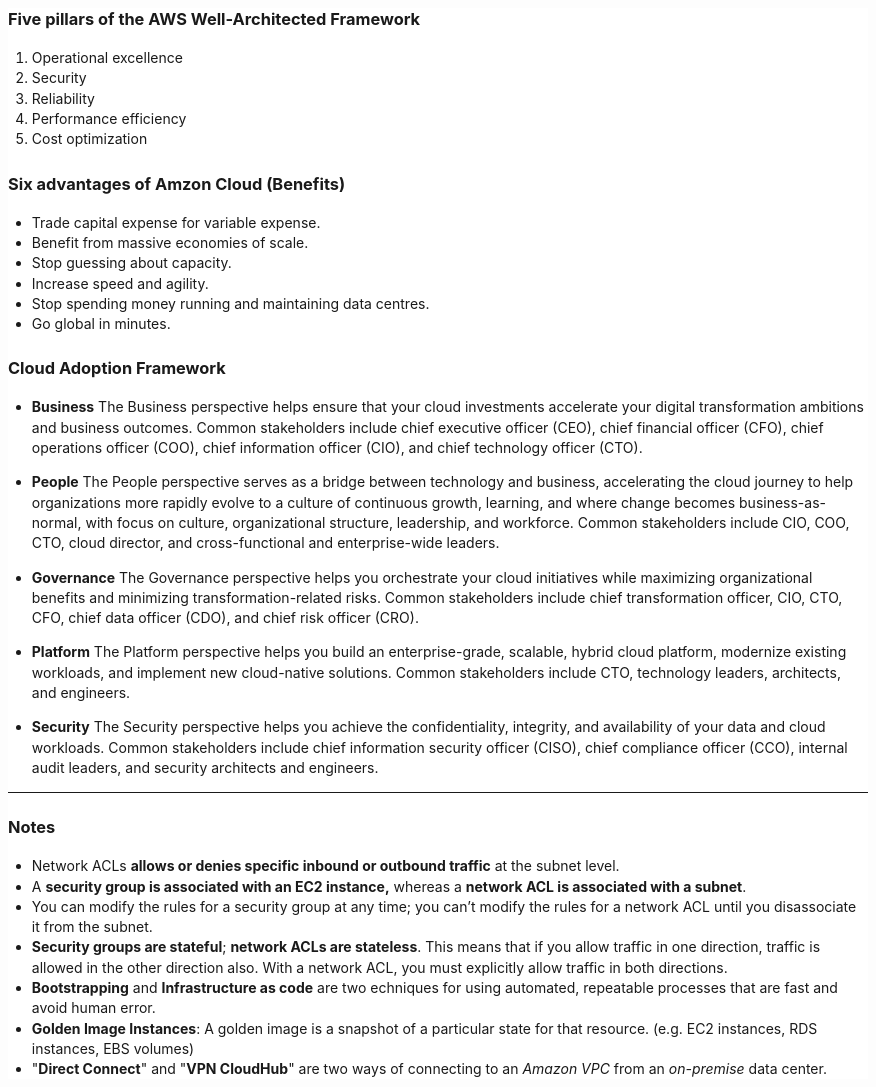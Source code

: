 
### Five pillars of the AWS Well-Architected Framework
1. Operational excellence
2. Security
3. Reliability
4. Performance efficiency
5. Cost optimization


### Six advantages of Amzon Cloud (Benefits)
- Trade capital expense for variable expense.
- Benefit from massive economies of scale.
- Stop guessing about capacity.
- Increase speed and agility.
- Stop spending money running and maintaining data centres.
- Go global in minutes.


### Cloud Adoption Framework
- **Business**
The Business perspective helps ensure that your cloud investments accelerate your digital transformation ambitions and business outcomes. Common stakeholders include chief executive officer (CEO), chief financial officer (CFO), chief operations officer (COO), chief information officer (CIO), and chief technology officer (CTO).

- **People**
The People perspective serves as a bridge between technology and business, accelerating the cloud journey to help organizations more rapidly evolve to a culture of continuous growth, learning, and where change becomes business-as-normal, with focus on culture, organizational structure, leadership, and workforce. Common stakeholders include CIO, COO, CTO, cloud director, and cross-functional and enterprise-wide leaders.

- **Governance**
The Governance perspective helps you orchestrate your cloud initiatives while maximizing organizational benefits and minimizing transformation-related risks. Common stakeholders include chief transformation officer, CIO, CTO, CFO, chief data officer (CDO), and chief risk officer (CRO).

- **Platform**
The Platform perspective helps you build an enterprise-grade, scalable, hybrid cloud platform, modernize existing workloads, and implement new cloud-native solutions. Common stakeholders include CTO, technology leaders, architects, and engineers.
 
- **Security**
The Security perspective helps you achieve the confidentiality, integrity, and availability of your data and cloud workloads. Common stakeholders include chief information security officer (CISO), chief compliance officer (CCO), internal audit leaders, and security architects and engineers.
 
 

***
### Notes
- Network ACLs **allows or denies specific inbound or outbound traffic** at the subnet level.
- A **security group is associated with an EC2 instance,** whereas a **network ACL is associated with a subnet**.
- You can modify the rules for a security group at any time; you can’t modify the rules for a network ACL until you disassociate it from the subnet.
- **Security groups are stateful**; **network ACLs are stateless**. This means that if you allow traffic in one direction, traffic is allowed in the other direction also. With a network ACL, you must explicitly allow traffic in both directions.
- **Bootstrapping** and **Infrastructure as code** are two echniques for using automated, repeatable processes that are fast and avoid human error.
- **Golden Image Instances**: A golden image is a snapshot of a particular state for that resource. (e.g. EC2 instances, RDS instances, EBS volumes)
- "**Direct Connect**" and "**VPN CloudHub**" are two ways of connecting to an *Amazon VPC* from an *on-premise* data center.